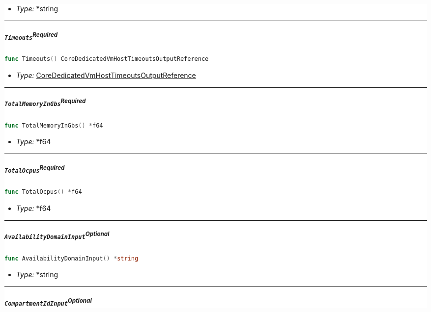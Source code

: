 - *Type:* *string

---

##### `Timeouts`<sup>Required</sup> <a name="Timeouts" id="rhizo-co-terraform-provider-oci.coreDedicatedVmHost.CoreDedicatedVmHost.property.timeouts"></a>

```go
func Timeouts() CoreDedicatedVmHostTimeoutsOutputReference
```

- *Type:* <a href="#rhizo-co-terraform-provider-oci.coreDedicatedVmHost.CoreDedicatedVmHostTimeoutsOutputReference">CoreDedicatedVmHostTimeoutsOutputReference</a>

---

##### `TotalMemoryInGbs`<sup>Required</sup> <a name="TotalMemoryInGbs" id="rhizo-co-terraform-provider-oci.coreDedicatedVmHost.CoreDedicatedVmHost.property.totalMemoryInGbs"></a>

```go
func TotalMemoryInGbs() *f64
```

- *Type:* *f64

---

##### `TotalOcpus`<sup>Required</sup> <a name="TotalOcpus" id="rhizo-co-terraform-provider-oci.coreDedicatedVmHost.CoreDedicatedVmHost.property.totalOcpus"></a>

```go
func TotalOcpus() *f64
```

- *Type:* *f64

---

##### `AvailabilityDomainInput`<sup>Optional</sup> <a name="AvailabilityDomainInput" id="rhizo-co-terraform-provider-oci.coreDedicatedVmHost.CoreDedicatedVmHost.property.availabilityDomainInput"></a>

```go
func AvailabilityDomainInput() *string
```

- *Type:* *string

---

##### `CompartmentIdInput`<sup>Optional</sup> <a name="CompartmentIdInput" id="rhizo-co-terraform-provider-oci.coreDedicatedVmHost.CoreDedicatedVmHost.property.compartmentIdInput"></a>
